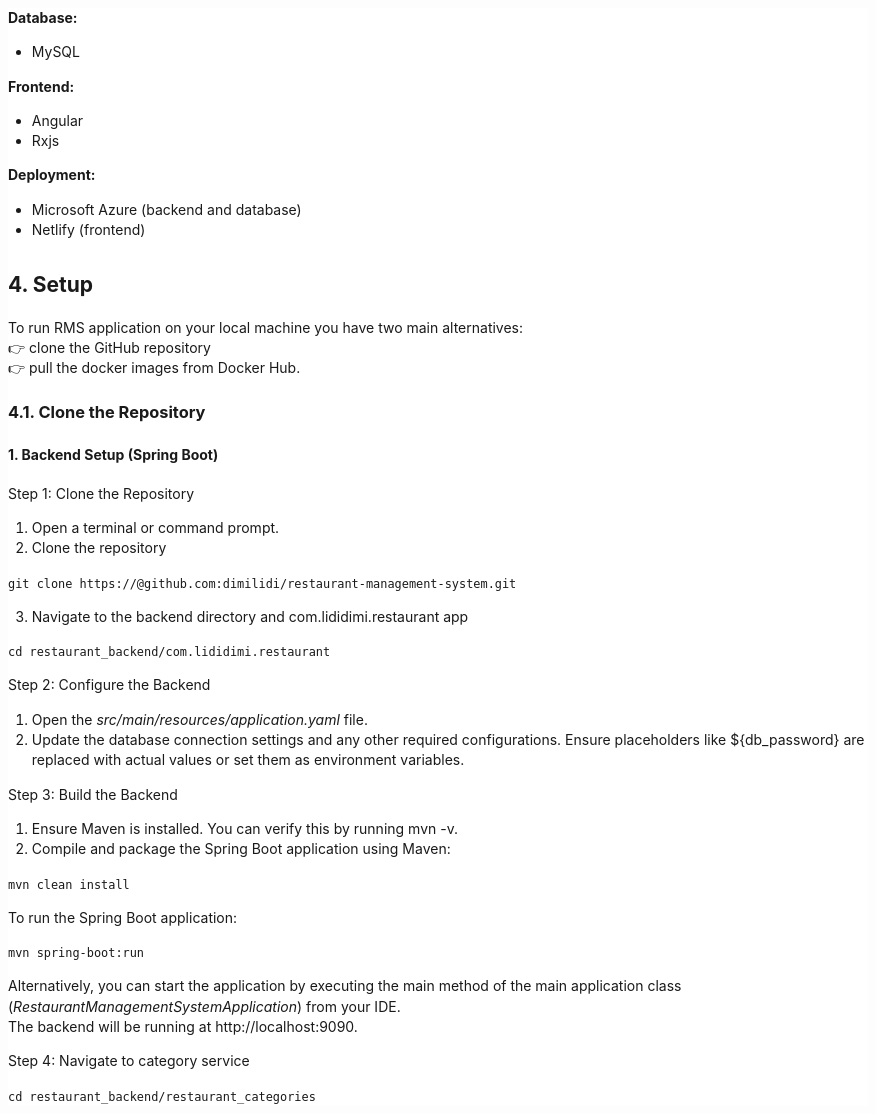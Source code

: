 **Database:**
- MySQL

**Frontend:**
- Angular
- Rxjs

**Deployment:**
- Microsoft Azure (backend and database)
- Netlify (frontend)

## 4. Setup

To run RMS application on your local machine you have two main alternatives:  
    👉 clone the GitHub repository  
    👉 pull the docker images from Docker Hub.

### 4.1. Clone the Repository

#### 1. Backend Setup (Spring Boot)

Step 1: Clone the Repository

1) Open a terminal or command prompt.
2) Clone the repository

```    
git clone https://@github.com:dimilidi/restaurant-management-system.git
  ```
3) Navigate to the backend directory and com.lididimi.restaurant app
```    
cd restaurant_backend/com.lididimi.restaurant
  ```
Step 2: Configure the Backend
1) Open the *src/main/resources/application.yaml* file.
2) Update the database connection settings and any other required configurations.
   Ensure placeholders like ${db_password} are replaced with actual values or set them as environment variables.

Step 3: Build the Backend

1) Ensure Maven is installed. You can verify this by running mvn -v.
2) Compile and package the Spring Boot application using Maven:
``` 
mvn clean install
``` 
To run the Spring Boot application:
``` 
mvn spring-boot:run
``` 
Alternatively, you can start the application by executing the main method of the main application class (*RestaurantManagementSystemApplication*) from your IDE.  
The backend will be running at http://localhost:9090.

Step 4: Navigate to category service
```    
cd restaurant_backend/restaurant_categories
  ```
